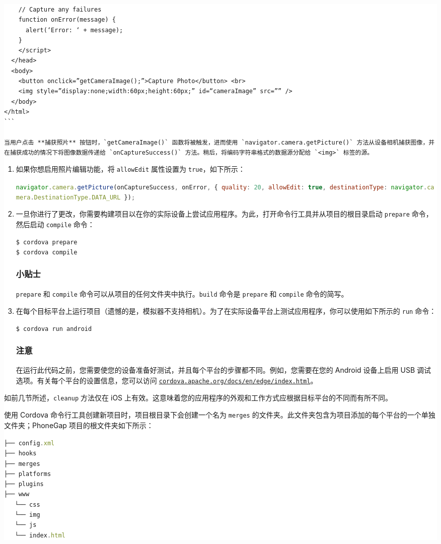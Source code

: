         // Capture any failures
        function onError(message) {
          alert(‘Error: ‘ + message);
        }
        </script>
      </head>
      <body>
        <button onclick=”getCameraImage();”>Capture Photo</button> <br>
        <img style=”display:none;width:60px;height:60px;” id=“cameraImage” src=”” />
      </body>
    </html>
    ```

    当用户点击 **捕获照片** 按钮时，`getCameraImage()` 函数将被触发，进而使用 `navigator.camera.getPicture()` 方法从设备相机捕获图像，并在捕获成功的情况下将图像数据传递给 `onCaptureSuccess()` 方法。稍后，将编码字符串格式的数据源分配给 `<img>` 标签的源。

1.  如果你想启用照片编辑功能，将 `allowEdit` 属性设置为 `true`，如下所示：

    ```js
    navigator.camera.getPicture(onCaptureSuccess, onError, { quality: 20, allowEdit: true, destinationType: navigator.camera.DestinationType.DATA_URL });
    ```

1.  一旦你进行了更改，你需要构建项目以在你的实际设备上尝试应用程序。为此，打开命令行工具并从项目的根目录启动 `prepare` 命令，然后启动 `compile` 命令：

    ```js
    $ cordova prepare
    $ cordova compile

    ```

    ### 小贴士

    `prepare` 和 `compile` 命令可以从项目的任何文件夹中执行。`build` 命令是 `prepare` 和 `compile` 命令的简写。

1.  在每个目标平台上运行项目（遗憾的是，模拟器不支持相机）。为了在实际设备平台上测试应用程序，你可以使用如下所示的 `run` 命令：

    ```js
    $ cordova run android

    ```

    ### 注意

    在运行此代码之前，您需要使您的设备准备好测试，并且每个平台的步骤都不同。例如，您需要在您的 Android 设备上启用 USB 调试选项。有关每个平台的设置信息，您可以访问 [`cordova.apache.org/docs/en/edge/index.html`](https://cordova.apache.org/docs/en/edge/index.html)。

如前几节所述，`cleanup` 方法仅在 iOS 上有效。这意味着您的应用程序的外观和工作方式应根据目标平台的不同而有所不同。

使用 Cordova 命令行工具创建新项目时，项目根目录下会创建一个名为 `merges` 的文件夹。此文件夹包含为项目添加的每个平台的一个单独文件夹；PhoneGap 项目的根文件夹如下所示：

```js
├── config.xml
├── hooks
├── merges
├── platforms
├── plugins
├── www
   └── css
   └── img
   └── js
   └── index.html
```
